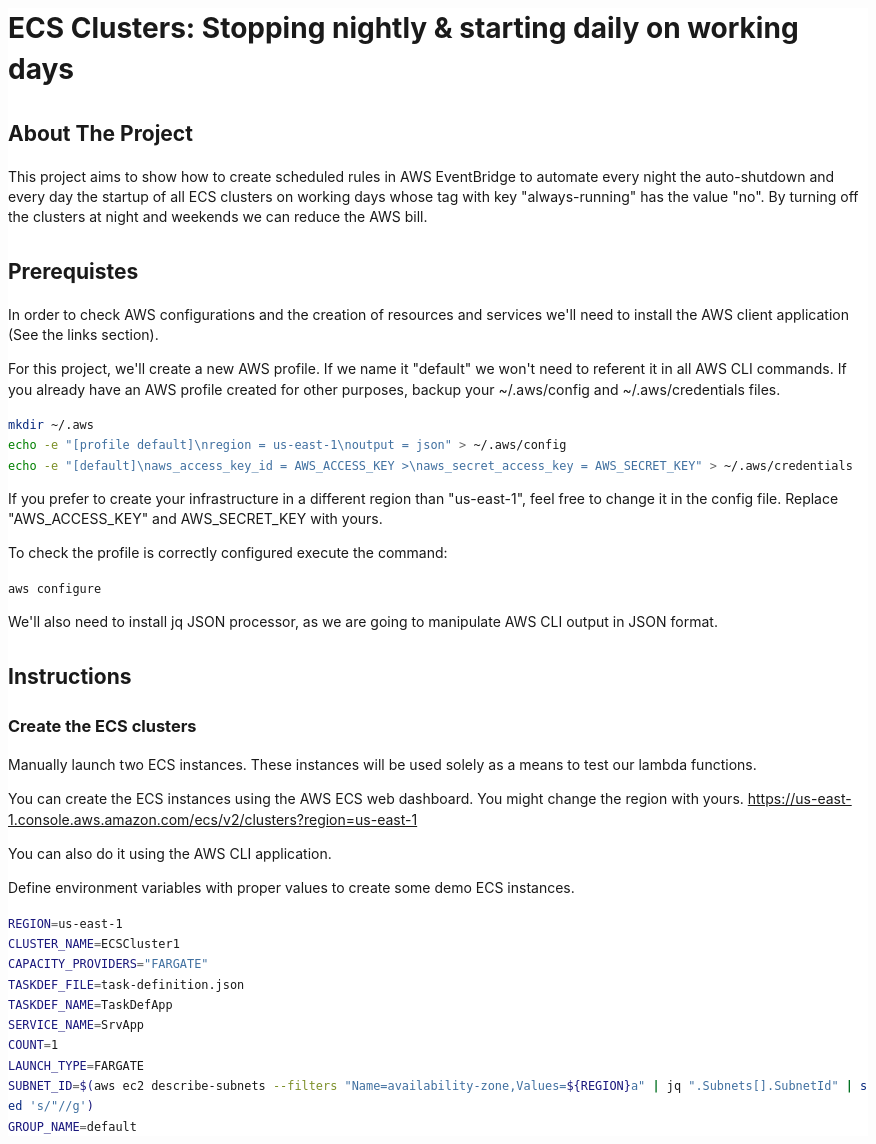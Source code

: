 # ECS Clusters: Stopping nightly & starting daily on working days

## About The Project

This project aims to show how to create scheduled rules in AWS EventBridge to automate every night the auto-shutdown and every day the startup of all ECS clusters on working days whose tag with key "always-running" has the value "no".
By turning off the clusters at night and weekends we can reduce the AWS bill.

## Prerequistes

In order to check AWS configurations and the creation of resources and services we'll need to install the AWS client application (See the links section).

For this project, we'll create a new AWS profile. If we name it "default" we won't need to referent it in all AWS CLI commands.
If you already have an AWS profile created for other purposes, backup your ~/.aws/config and ~/.aws/credentials files.

```sh
mkdir ~/.aws
echo -e "[profile default]\nregion = us-east-1\noutput = json" > ~/.aws/config
echo -e "[default]\naws_access_key_id = AWS_ACCESS_KEY >\naws_secret_access_key = AWS_SECRET_KEY" > ~/.aws/credentials
```

If you prefer to create your infrastructure in a different region than "us-east-1", feel free to change it in the config file.
Replace "AWS_ACCESS_KEY" and AWS_SECRET_KEY with yours.

To check the profile is correctly configured execute the command:
```sh
aws configure
```

We'll also need to install jq JSON processor, as we are going to manipulate AWS CLI output in JSON format.

## Instructions

### Create the ECS clusters

Manually launch two ECS instances. These instances will be used solely as a means to test our lambda functions.

You can create the ECS instances using the AWS ECS web dashboard. You might change the region with yours.
https://us-east-1.console.aws.amazon.com/ecs/v2/clusters?region=us-east-1

You can also do it using the AWS CLI application.

Define environment variables with proper values to create some demo ECS instances.
```sh
REGION=us-east-1
CLUSTER_NAME=ECSCluster1
CAPACITY_PROVIDERS="FARGATE"
TASKDEF_FILE=task-definition.json
TASKDEF_NAME=TaskDefApp
SERVICE_NAME=SrvApp
COUNT=1
LAUNCH_TYPE=FARGATE
SUBNET_ID=$(aws ec2 describe-subnets --filters "Name=availability-zone,Values=${REGION}a" | jq ".Subnets[].SubnetId" | sed 's/"//g')
GROUP_NAME=default
```